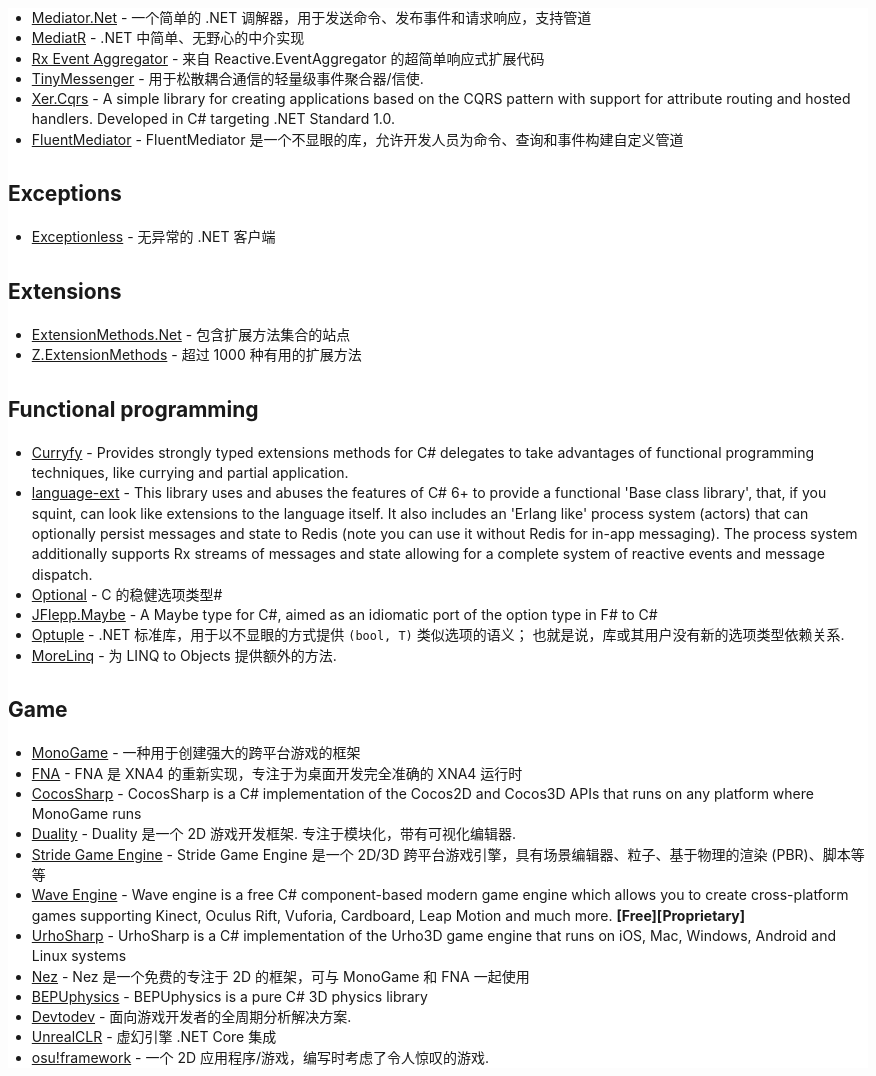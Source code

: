 * [Mediator.Net](https://github.com/mayuanyang/Mediator.Net) - 一个简单的 .NET 调解器，用于发送命令、发布事件和请求响应，支持管道
* [MediatR](https://github.com/jbogard/MediatR) - .NET 中简单、无野心的中介实现
* [Rx Event Aggregator](https://mikebridge.github.io/articles/csharp-domain-event-aggregator/) - 来自 Reactive.EventAggregator 的超简单响应式扩展代码
* [TinyMessenger](https://github.com/grumpydev/TinyMessenger) - 用于松散耦合通信的轻量级事件聚合器/信使.
* [Xer.Cqrs](https://github.com/XerProjects/Xer.Cqrs) - A simple library for creating applications based on the CQRS pattern with support for attribute routing and hosted handlers. Developed in C# targeting .NET Standard 1.0.
* [FluentMediator](https://github.com/ivanpaulovich/FluentMediator) - FluentMediator 是一个不显眼的库，允许开发人员为命令、查询和事件构建自定义管道

## Exceptions
* [Exceptionless](https://github.com/exceptionless/Exceptionless.Net) - 无异常的 .NET 客户端

## Extensions
* [ExtensionMethods.Net](https://www.extensionmethod.net/csharp) - 包含扩展方法集合的站点
* [Z.ExtensionMethods](https://github.com/zzzprojects/Z.ExtensionMethods) - 超过 1000 种有用的扩展方法

## Functional programming

* [Curryfy](https://github.com/leandromoh/Curryfy) - Provides strongly typed extensions methods for C# delegates to take advantages of functional programming techniques, like currying and partial application.
* [language-ext](https://github.com/louthy/language-ext) - This library uses and abuses the features of C# 6+ to provide a functional 'Base class library', that, if you squint, can look like extensions to the language itself. It also includes an 'Erlang like' process system (actors) that can optionally persist messages and state to Redis (note you can use it without Redis for in-app messaging). The process system additionally supports Rx streams of messages and state allowing for a complete system of reactive events and message dispatch.
* [Optional](https://github.com/nlkl/Optional) - C 的稳健选项类型#
* [JFlepp.Maybe](https://github.com/jflepp/JFlepp.Maybe) - A Maybe type for C#, aimed as an idiomatic port of the option type in F# to C#
* [Optuple](https://github.com/atifaziz/Optuple)  - .NET 标准库，用于以不显眼的方式提供 `(bool, T)` 类似选项的语义； 也就是说，库或其用户没有新的选项类型依赖关系.
* [MoreLinq](https://github.com/MoreLinq/MoreLinq) - 为 LINQ to Objects 提供额外的方法.

## Game

* [MonoGame](https://github.com/MonoGame/MonoGame) - 一种用于创建强大的跨平台游戏的框架
* [FNA](https://github.com/FNA-XNA/FNA) - FNA 是 XNA4 的重新实现，专注于为桌面开发完全准确的 XNA4 运行时
* [CocosSharp](https://github.com/mono/CocosSharp) - CocosSharp is a C# implementation of the Cocos2D and Cocos3D APIs that runs on any platform where MonoGame runs
* [Duality](https://github.com/AdamsLair/duality)  - Duality 是一个 2D 游戏开发框架. 专注于模块化，带有可视化编辑器.
* [Stride Game Engine](https://stride3d.net/ ) - Stride Game Engine 是一个 2D/3D 跨平台游戏引擎，具有场景编辑器、粒子、基于物理的渲染 (PBR)、脚本等等
* [Wave Engine](https://waveengine.net/Engine) - Wave engine is a free C# component-based modern game engine which allows you to create cross-platform games supporting Kinect, Oculus Rift, Vuforia, Cardboard, Leap Motion and much more. **[Free][Proprietary]**
* [UrhoSharp](https://github.com/xamarin/urho) - UrhoSharp is a C# implementation of the Urho3D game engine that runs on iOS, Mac, Windows, Android and Linux systems
* [Nez](https://github.com/prime31/Nez) - Nez 是一个免费的专注于 2D 的框架，可与 MonoGame 和 FNA 一起使用
* [BEPUphysics](https://github.com/bepu/bepuphysics2) - BEPUphysics is a pure C# 3D physics library
* [Devtodev](https://github.com/devtodev-analytics/winstore-sdk) - 面向游戏开发者的全周期分析解决方案.
* [UnrealCLR](https://github.com/nxrighthere/UnrealCLR) - 虚幻引擎 .NET Core 集成
* [osu!framework](https://github.com/ppy/osu-framework) - 一个 2D 应用程序/游戏，编写时考虑了令人惊叹的游戏.
